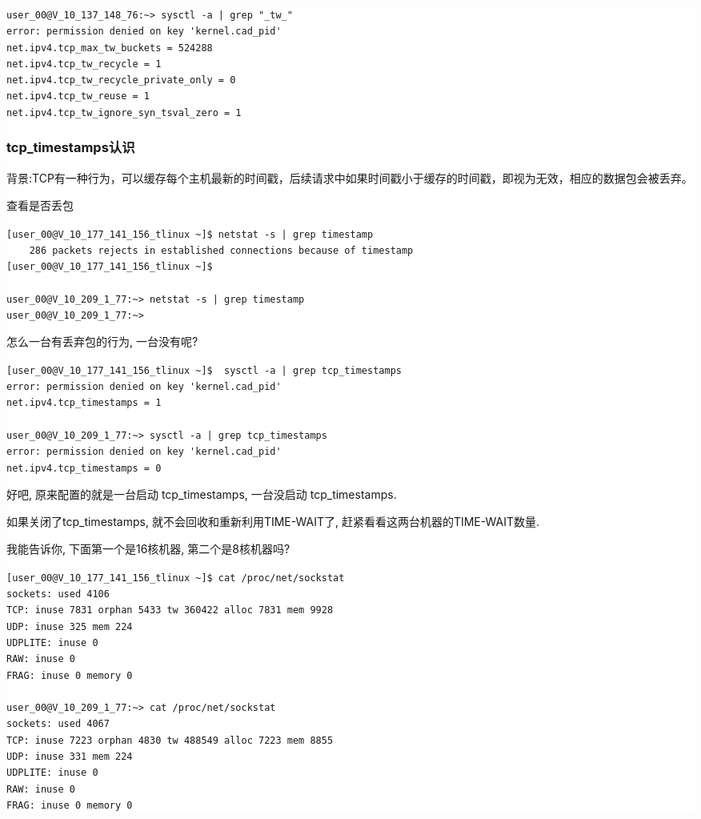 ```
user_00@V_10_137_148_76:~> sysctl -a | grep "_tw_"
error: permission denied on key 'kernel.cad_pid'
net.ipv4.tcp_max_tw_buckets = 524288
net.ipv4.tcp_tw_recycle = 1
net.ipv4.tcp_tw_recycle_private_only = 0
net.ipv4.tcp_tw_reuse = 1
net.ipv4.tcp_tw_ignore_syn_tsval_zero = 1
```

### tcp_timestamps认识

背景:TCP有一种行为，可以缓存每个主机最新的时间戳，后续请求中如果时间戳小于缓存的时间戳，即视为无效，相应的数据包会被丢弃。  

查看是否丢包  

```
[user_00@V_10_177_141_156_tlinux ~]$ netstat -s | grep timestamp
    286 packets rejects in established connections because of timestamp
[user_00@V_10_177_141_156_tlinux ~]$

user_00@V_10_209_1_77:~> netstat -s | grep timestamp
user_00@V_10_209_1_77:~> 
```

怎么一台有丢弃包的行为, 一台没有呢?  

```
[user_00@V_10_177_141_156_tlinux ~]$  sysctl -a | grep tcp_timestamps
error: permission denied on key 'kernel.cad_pid'
net.ipv4.tcp_timestamps = 1

user_00@V_10_209_1_77:~> sysctl -a | grep tcp_timestamps
error: permission denied on key 'kernel.cad_pid'
net.ipv4.tcp_timestamps = 0
```

好吧, 原来配置的就是一台启动 tcp_timestamps, 一台没启动 tcp_timestamps.  

如果关闭了tcp_timestamps, 就不会回收和重新利用TIME-WAIT了, 赶紧看看这两台机器的TIME-WAIT数量.  

我能告诉你, 下面第一个是16核机器, 第二个是8核机器吗?  

```
[user_00@V_10_177_141_156_tlinux ~]$ cat /proc/net/sockstat
sockets: used 4106
TCP: inuse 7831 orphan 5433 tw 360422 alloc 7831 mem 9928
UDP: inuse 325 mem 224
UDPLITE: inuse 0
RAW: inuse 0
FRAG: inuse 0 memory 0

user_00@V_10_209_1_77:~> cat /proc/net/sockstat
sockets: used 4067
TCP: inuse 7223 orphan 4830 tw 488549 alloc 7223 mem 8855
UDP: inuse 331 mem 224
UDPLITE: inuse 0
RAW: inuse 0
FRAG: inuse 0 memory 0
```
